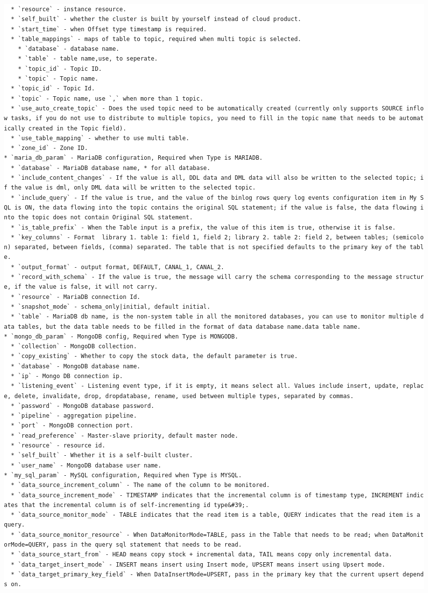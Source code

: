       * `resource` - instance resource.
      * `self_built` - whether the cluster is built by yourself instead of cloud product.
      * `start_time` - when Offset type timestamp is required.
      * `table_mappings` - maps of table to topic, required when multi topic is selected.
        * `database` - database name.
        * `table` - table name,use, to seperate.
        * `topic_id` - Topic ID.
        * `topic` - Topic name.
      * `topic_id` - Topic Id.
      * `topic` - Topic name, use `,` when more than 1 topic.
      * `use_auto_create_topic` - Does the used topic need to be automatically created (currently only supports SOURCE inflow tasks, if you do not use to distribute to multiple topics, you need to fill in the topic name that needs to be automatically created in the Topic field).
      * `use_table_mapping` - whether to use multi table.
      * `zone_id` - Zone ID.
    * `maria_db_param` - MariaDB configuration, Required when Type is MARIADB.
      * `database` - MariaDB database name, * for all database.
      * `include_content_changes` - If the value is all, DDL data and DML data will also be written to the selected topic; if the value is dml, only DML data will be written to the selected topic.
      * `include_query` - If the value is true, and the value of the binlog rows query log events configuration item in My SQL is ON, the data flowing into the topic contains the original SQL statement; if the value is false, the data flowing into the topic does not contain Original SQL statement.
      * `is_table_prefix` - When the Table input is a prefix, the value of this item is true, otherwise it is false.
      * `key_columns` - Format  library 1. table 1: field 1, field 2; library 2. table 2: field 2, between tables; (semicolon) separated, between fields, (comma) separated. The table that is not specified defaults to the primary key of the table.
      * `output_format` - output format, DEFAULT, CANAL_1, CANAL_2.
      * `record_with_schema` - If the value is true, the message will carry the schema corresponding to the message structure, if the value is false, it will not carry.
      * `resource` - MariaDB connection Id.
      * `snapshot_mode` - schema_only|initial, default initial.
      * `table` - MariaDB db name, is the non-system table in all the monitored databases, you can use to monitor multiple data tables, but the data table needs to be filled in the format of data database name.data table name.
    * `mongo_db_param` - MongoDB config, Required when Type is MONGODB.
      * `collection` - MongoDB collection.
      * `copy_existing` - Whether to copy the stock data, the default parameter is true.
      * `database` - MongoDB database name.
      * `ip` - Mongo DB connection ip.
      * `listening_event` - Listening event type, if it is empty, it means select all. Values include insert, update, replace, delete, invalidate, drop, dropdatabase, rename, used between multiple types, separated by commas.
      * `password` - MongoDB database password.
      * `pipeline` - aggregation pipeline.
      * `port` - MongoDB connection port.
      * `read_preference` - Master-slave priority, default master node.
      * `resource` - resource id.
      * `self_built` - Whether it is a self-built cluster.
      * `user_name` - MongoDB database user name.
    * `my_sql_param` - MySQL configuration, Required when Type is MYSQL.
      * `data_source_increment_column` - The name of the column to be monitored.
      * `data_source_increment_mode` - TIMESTAMP indicates that the incremental column is of timestamp type, INCREMENT indicates that the incremental column is of self-incrementing id type&#39;.
      * `data_source_monitor_mode` - TABLE indicates that the read item is a table, QUERY indicates that the read item is a query.
      * `data_source_monitor_resource` - When DataMonitorMode=TABLE, pass in the Table that needs to be read; when DataMonitorMode=QUERY, pass in the query sql statement that needs to be read.
      * `data_source_start_from` - HEAD means copy stock + incremental data, TAIL means copy only incremental data.
      * `data_target_insert_mode` - INSERT means insert using Insert mode, UPSERT means insert using Upsert mode.
      * `data_target_primary_key_field` - When DataInsertMode=UPSERT, pass in the primary key that the current upsert depends on.